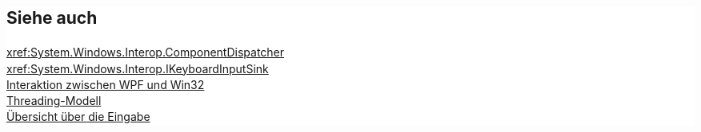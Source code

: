 ## Siehe auch  
 <xref:System.Windows.Interop.ComponentDispatcher>   
 <xref:System.Windows.Interop.IKeyboardInputSink>   
 [Interaktion zwischen WPF und Win32](../../../../docs/framework/wpf/advanced/wpf-and-win32-interoperation.md)   
 [Threading\-Modell](../../../../docs/framework/wpf/advanced/threading-model.md)   
 [Übersicht über die Eingabe](../../../../docs/framework/wpf/advanced/input-overview.md)